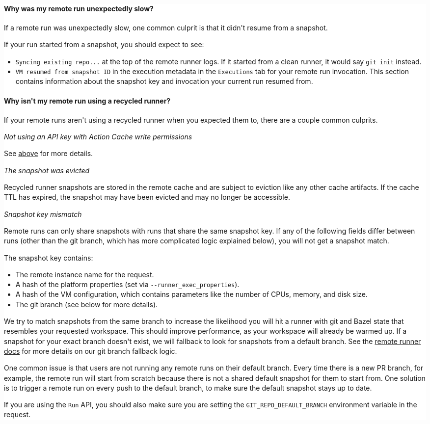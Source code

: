 #### Why was my remote run unexpectedly slow?

If a remote run was unexpectedly slow, one common culprit is that it didn't
resume from a snapshot.

If your run started from a snapshot, you should expect to see:

- `Syncing existing repo...` at the top of the remote runner logs. If it
  started from a clean runner, it would say `git init` instead.
- `VM resumed from snapshot ID` in the execution metadata in the `Executions`
  tab for your remote run invocation. This section contains information about the
  snapshot key and invocation your current run resumed from.

#### Why isn't my remote run using a recycled runner?

If your remote runs aren't using a recycled runner when you expected them to,
there are a couple common culprits.

_Not using an API key with Action Cache write permissions_

See [above](#using-an-api-key-with-action-cache-write-permissions) for more details.

_The snapshot was evicted_

Recycled runner snapshots are stored in the remote cache and are subject to eviction
like any other cache artifacts. If the cache TTL has expired, the snapshot may
have been evicted and may no longer be accessible.

_Snapshot key mismatch_

Remote runs can only share snapshots with runs that share the same snapshot key.
If any of the following fields differ between runs (other than the git branch, which
has more complicated logic explained below), you will not get a snapshot match.

The snapshot key contains:

- The remote instance name for the request.
- A hash of the platform properties (set via `--runner_exec_properties`).
- A hash of the VM configuration, which contains parameters like the number of CPUs, memory, and disk size.
- The git branch (see below for more details).

We try to match snapshots from the same branch to increase the likelihood you will
hit a runner with git and Bazel state that resembles your requested
workspace. This should improve performance, as your workspace will already be warmed
up. If a snapshot for your exact branch doesn't exist, we will fallback to look
for snapshots from a default branch. See the [remote runner docs](remote-runner-introduction.md#firecracker-vms-linux-only)
for more details on our git branch fallback logic.

One common issue is that users are not running any remote runs on their default branch.
Every time there is a new PR branch, for example, the remote run will start from
scratch because there is not a shared default snapshot for them to start from. One
solution is to trigger a remote run on every push to the default branch, to make sure
the default snapshot stays up to date.

If you are using the `Run` API, you should also make sure you are setting the
`GIT_REPO_DEFAULT_BRANCH` environment variable in the request.
